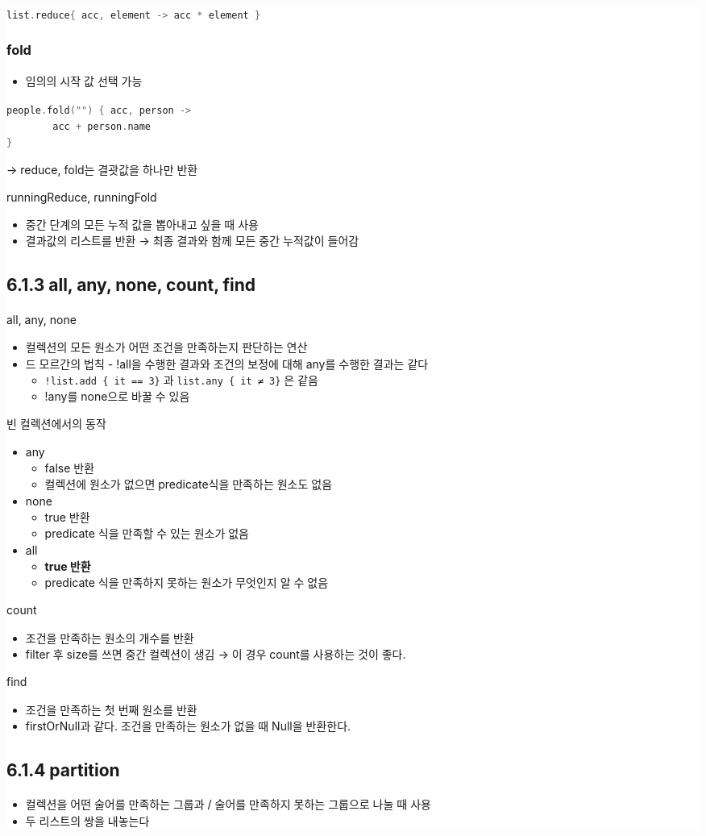 ```kotlin
list.reduce{ acc, element -> acc * element }
```

### fold

- 임의의 시작 값 선택 가능

```kotlin
people.fold("") { acc, person ->
		acc + person.name
}
```

→ reduce, fold는 결괏값을 하나만 반환

runningReduce, runningFold

- 중간 단계의 모든 누적 값을 뽑아내고 싶을 때 사용
- 결과값의 리스트를 반환 → 최종 결과와 함께 모든 중간 누적값이 들어감

## 6.1.3 all, any, none, count, find

all, any, none

- 컬렉션의 모든 원소가 어떤 조건을 만족하는지 판단하는 연산
- 드 모르간의 법칙 - !all을 수행한 결과와 조건의 보정에 대해 any를 수행한 결과는 같다
    - `!list.add { it == 3}` 과 `list.any { it ≠ 3}` 은 같음
    - !any를 none으로 바꿀 수 있음

빈 컬렉션에서의 동작

- any
    - false 반환
    - 컬렉션에 원소가 없으면 predicate식을 만족하는 원소도 없음
- none
    - true 반환
    - predicate 식을 만족할 수 있는 원소가 없음
- all
    - **true 반환**
    - predicate 식을 만족하지 못하는 원소가 무엇인지 알 수 없음

count

- 조건을 만족하는 원소의 개수를 반환
- filter 후 size를 쓰면 중간 컬렉션이 생김 → 이 경우 count를 사용하는 것이 좋다.

find

- 조건을 만족하는 첫 번째 원소를 반환
- firstOrNull과 같다. 조건을 만족하는 원소가 없을 때 Null을 반환한다.

## 6.1.4 partition

- 컬렉션을 어떤 술어를 만족하는 그룹과 / 술어를 만족하지 못하는 그룹으로 나눌 때 사용
- 두 리스트의 쌍을 내놓는다
